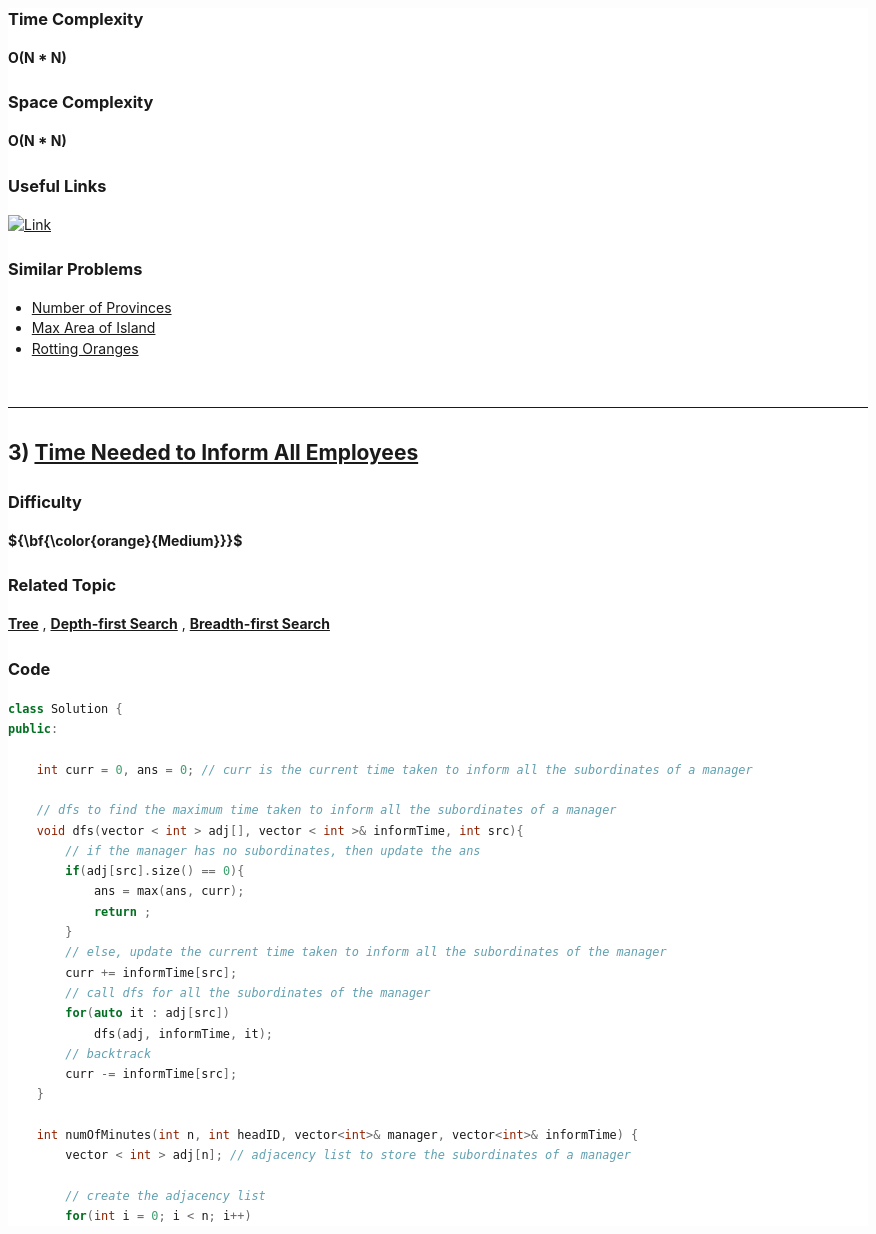 ### Time Complexity

**O(N * N)**

### Space Complexity

**O(N * N)**

### Useful Links

[![Link](http://img.youtube.com/vi/0XgVhsMOcQM/0.jpg)](http://www.youtube.com/watch?v=0XgVhsMOcQM "")

### Similar Problems

- [Number of Provinces](https://leetcode.com/problems/number-of-provinces/)
- [Max Area of Island](https://leetcode.com/problems/max-area-of-island/)
- [Rotting Oranges](https://leetcode.com/problems/rotting-oranges/)


<br><hr>


## 3) [Time Needed to Inform All Employees](https://leetcode.com/problems/time-needed-to-inform-all-employees/)

### Difficulty

**${\bf{\color\{orange}{Medium}}}$**

### Related Topic

**[Tree](https://leetcode.com/tag/tree/)** , **[Depth-first Search](https://leetcode.com/tag/depth-first-search/)** , **[Breadth-first Search](https://leetcode.com/tag/breadth-first-search/)**


### Code

```cpp
class Solution {
public:

    int curr = 0, ans = 0; // curr is the current time taken to inform all the subordinates of a manager
    
    // dfs to find the maximum time taken to inform all the subordinates of a manager
    void dfs(vector < int > adj[], vector < int >& informTime, int src){
        // if the manager has no subordinates, then update the ans 
        if(adj[src].size() == 0){
            ans = max(ans, curr);
            return ;
        }
        // else, update the current time taken to inform all the subordinates of the manager
        curr += informTime[src];
        // call dfs for all the subordinates of the manager
        for(auto it : adj[src])
            dfs(adj, informTime, it);
        // backtrack    
        curr -= informTime[src];
    }

    int numOfMinutes(int n, int headID, vector<int>& manager, vector<int>& informTime) {
        vector < int > adj[n]; // adjacency list to store the subordinates of a manager

        // create the adjacency list
        for(int i = 0; i < n; i++)
```